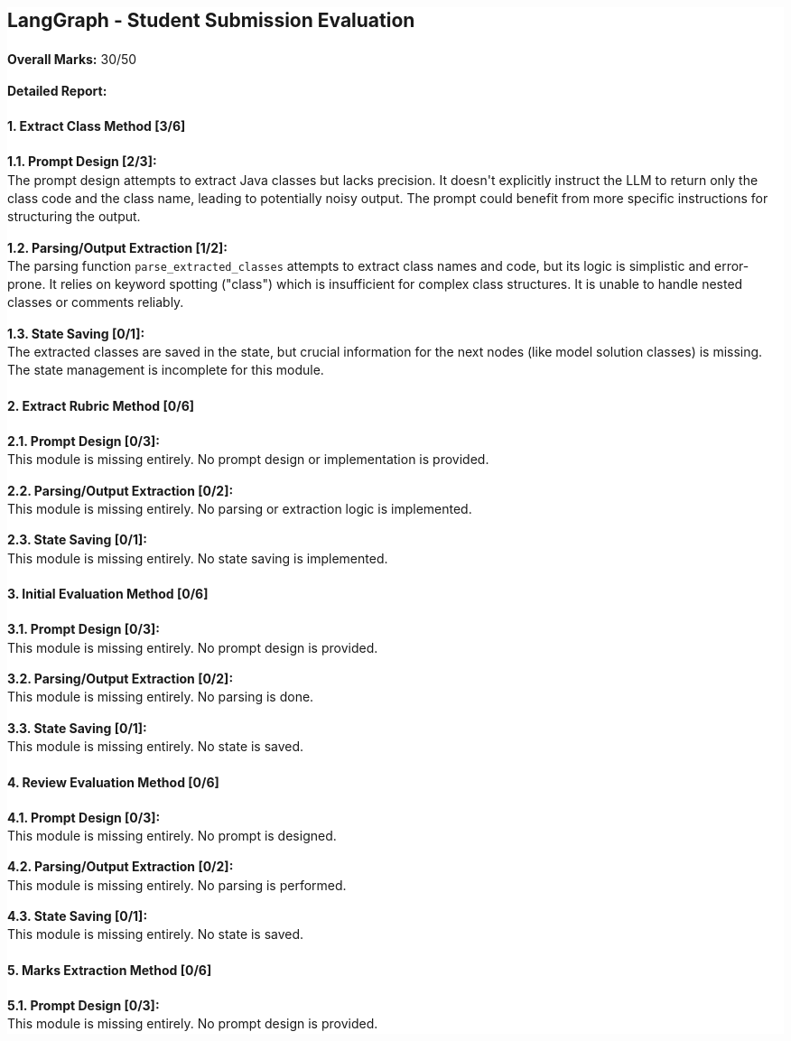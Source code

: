 ## LangGraph - Student Submission Evaluation

**Overall Marks:** 30/50

**Detailed Report:**

#### 1. Extract Class Method [3/6]
**1.1. Prompt Design [2/3]:**  
The prompt design attempts to extract Java classes but lacks precision.  It doesn't explicitly instruct the LLM to return only the class code and the class name, leading to potentially noisy output.  The prompt could benefit from more specific instructions for structuring the output.

**1.2. Parsing/Output Extraction [1/2]:**  
The parsing function `parse_extracted_classes` attempts to extract class names and code, but its logic is simplistic and error-prone.  It relies on keyword spotting ("class") which is insufficient for complex class structures.  It is unable to handle nested classes or comments reliably.

**1.3. State Saving [0/1]:**  
The extracted classes are saved in the state, but crucial information for the next nodes (like model solution classes) is missing. The state management is incomplete for this module.


#### 2. Extract Rubric Method [0/6]
**2.1. Prompt Design [0/3]:**  
This module is missing entirely. No prompt design or implementation is provided.

**2.2. Parsing/Output Extraction [0/2]:**  
This module is missing entirely. No parsing or extraction logic is implemented.

**2.3. State Saving [0/1]:**  
This module is missing entirely.  No state saving is implemented.


#### 3. Initial Evaluation Method [0/6]
**3.1. Prompt Design [0/3]:**  
This module is missing entirely. No prompt design is provided.

**3.2. Parsing/Output Extraction [0/2]:**  
This module is missing entirely.  No parsing is done.

**3.3. State Saving [0/1]:**  
This module is missing entirely. No state is saved.


#### 4. Review Evaluation Method [0/6]
**4.1. Prompt Design [0/3]:**  
This module is missing entirely. No prompt is designed.

**4.2. Parsing/Output Extraction [0/2]:**  
This module is missing entirely. No parsing is performed.

**4.3. State Saving [0/1]:**  
This module is missing entirely.  No state is saved.


#### 5. Marks Extraction Method [0/6]
**5.1. Prompt Design [0/3]:**  
This module is missing entirely. No prompt design is provided.
